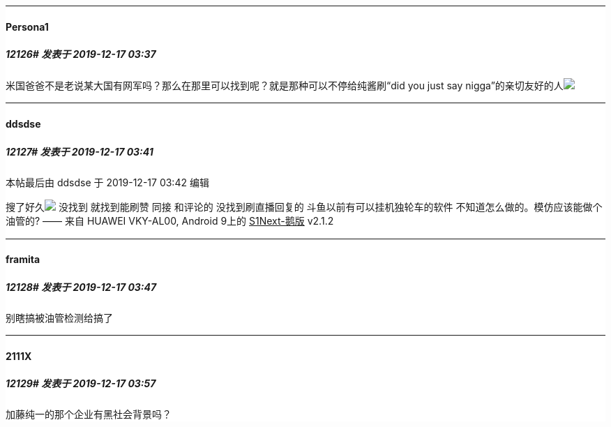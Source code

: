 



-----

####  Persona1  
##### 12126#       发表于 2019-12-17 03:37




米国爸爸不是老说某大国有网军吗？那么在那里可以找到呢？就是那种可以不停给纯酱刷“did you just say nigga”的亲切友好的人<img src="https://static.saraba1st.com/image/smiley/face2017/221.png" referrerpolicy="no-referrer">







-----

####  ddsdse  
##### 12127#       发表于 2019-12-17 03:41



 本帖最后由 ddsdse 于 2019-12-17 03:42 编辑 

搜了好久<img src="https://static.saraba1st.com/image/smiley/face2017/068.png" referrerpolicy="no-referrer">
没找到 就找到能刷赞 同接 和评论的 没找到刷直播回复的
斗鱼以前有可以挂机独轮车的软件
不知道怎么做的。模仿应该能做个油管的?
—— 来自 HUAWEI VKY-AL00, Android 9上的 [S1Next-鹅版](https://github.com/ykrank/S1-Next/releases) v2.1.2







-----

####  framita  
##### 12128#       发表于 2019-12-17 03:47




别瞎搞被油管检测给搞了







-----

####  2111X  
##### 12129#       发表于 2019-12-17 03:57




加藤纯一的那个企业有黑社会背景吗？
